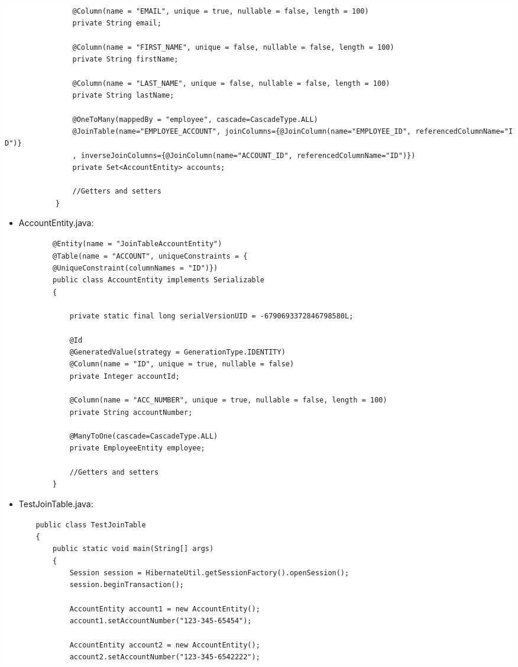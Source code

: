 					@Column(name = "EMAIL", unique = true, nullable = false, length = 100)
					private String email;
				 
					@Column(name = "FIRST_NAME", unique = false, nullable = false, length = 100)
					private String firstName;
				 
					@Column(name = "LAST_NAME", unique = false, nullable = false, length = 100)
					private String lastName;
				 
					@OneToMany(mappedBy = "employee", cascade=CascadeType.ALL)
					@JoinTable(name="EMPLOYEE_ACCOUNT", joinColumns={@JoinColumn(name="EMPLOYEE_ID", referencedColumnName="ID")}
					, inverseJoinColumns={@JoinColumn(name="ACCOUNT_ID", referencedColumnName="ID")})
					private Set<AccountEntity> accounts;
				 
					//Getters and setters
				}

-	AccountEntity.java:
						
								
				@Entity(name = "JoinTableAccountEntity")
				@Table(name = "ACCOUNT", uniqueConstraints = {
				@UniqueConstraint(columnNames = "ID")})
				public class AccountEntity implements Serializable
				{
				 
					private static final long serialVersionUID = -6790693372846798580L;
				 
					@Id
					@GeneratedValue(strategy = GenerationType.IDENTITY)
					@Column(name = "ID", unique = true, nullable = false)
					private Integer accountId;
				 
					@Column(name = "ACC_NUMBER", unique = true, nullable = false, length = 100)
					private String accountNumber;
					
					@ManyToOne(cascade=CascadeType.ALL)
					private EmployeeEntity employee;
				
					//Getters and setters
				}
				
				
-	TestJoinTable.java:


			public class TestJoinTable
			{
				public static void main(String[] args)
				{
					Session session = HibernateUtil.getSessionFactory().openSession();
					session.beginTransaction();
			 
					AccountEntity account1 = new AccountEntity();
					account1.setAccountNumber("123-345-65454");
			 
					AccountEntity account2 = new AccountEntity();
					account2.setAccountNumber("123-345-6542222");
			 